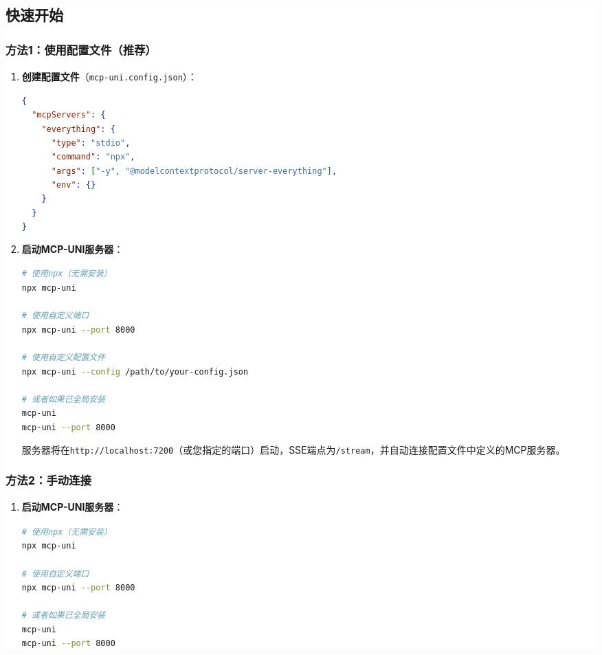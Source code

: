 ## 快速开始

### 方法1：使用配置文件（推荐）

1. **创建配置文件**（`mcp-uni.config.json`）：

   ```json
   {
     "mcpServers": {
       "everything": {
         "type": "stdio",
         "command": "npx",
         "args": ["-y", "@modelcontextprotocol/server-everything"],
         "env": {}
       }
     }
   }
   ```

2. **启动MCP-UNI服务器**：

   ```bash
   # 使用npx（无需安装）
   npx mcp-uni

   # 使用自定义端口
   npx mcp-uni --port 8000

   # 使用自定义配置文件
   npx mcp-uni --config /path/to/your-config.json

   # 或者如果已全局安装
   mcp-uni
   mcp-uni --port 8000
   ```

   服务器将在`http://localhost:7200`（或您指定的端口）启动，SSE端点为`/stream`，并自动连接配置文件中定义的MCP服务器。

### 方法2：手动连接

1. **启动MCP-UNI服务器**：

   ```bash
   # 使用npx（无需安装）
   npx mcp-uni

   # 使用自定义端口
   npx mcp-uni --port 8000

   # 或者如果已全局安装
   mcp-uni
   mcp-uni --port 8000
   ```
